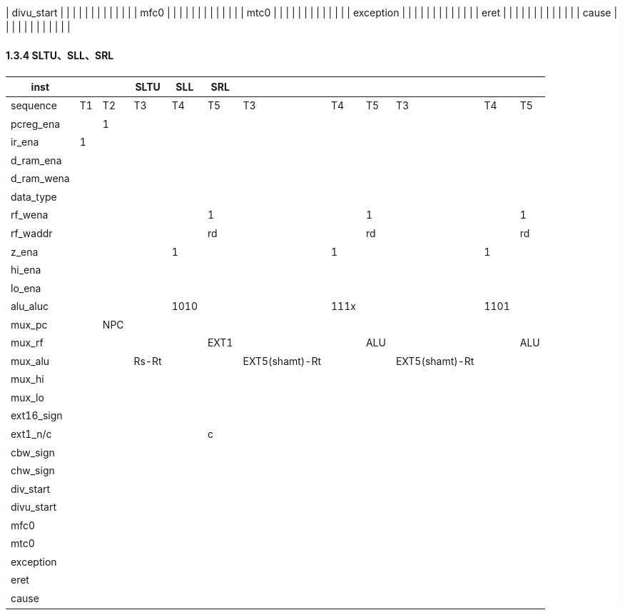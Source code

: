| divu_start |      |      |       |      |      |       |      |      |       |      |      |
| mfc0       |      |      |       |      |      |       |      |      |       |      |      |
| mtc0       |      |      |       |      |      |       |      |      |       |      |      |
| exception  |      |      |       |      |      |       |      |      |       |      |      |
| eret       |      |      |       |      |      |       |      |      |       |      |      |
| cause      |      |      |       |      |      |       |      |      |       |      |      |

 

#### 1.3.4 SLTU、SLL、SRL

| inst       |      |      | SLTU  | SLL  | SRL  |                |      |      |                |      |      |
| ---------- | ---- | ---- | ----- | ---- | ---- | -------------- | ---- | ---- | -------------- | ---- | ---- |
| sequence   | T1   | T2   | T3    | T4   | T5   | T3             | T4   | T5   | T3             | T4   | T5   |
| pcreg_ena  |      | 1    |       |      |      |                |      |      |                |      |      |
| ir_ena     | 1    |      |       |      |      |                |      |      |                |      |      |
| d_ram_ena  |      |      |       |      |      |                |      |      |                |      |      |
| d_ram_wena |      |      |       |      |      |                |      |      |                |      |      |
| data_type  |      |      |       |      |      |                |      |      |                |      |      |
| rf_wena    |      |      |       |      | 1    |                |      | 1    |                |      | 1    |
| rf_waddr   |      |      |       |      | rd   |                |      | rd   |                |      | rd   |
| z_ena      |      |      |       | 1    |      |                | 1    |      |                | 1    |      |
| hi_ena     |      |      |       |      |      |                |      |      |                |      |      |
| lo_ena     |      |      |       |      |      |                |      |      |                |      |      |
| alu_aluc   |      |      |       | 1010 |      |                | 111x |      |                | 1101 |      |
| mux_pc     |      | NPC  |       |      |      |                |      |      |                |      |      |
| mux_rf     |      |      |       |      | EXT1 |                |      | ALU  |                |      | ALU  |
| mux_alu    |      |      | Rs-Rt |      |      | EXT5(shamt)-Rt |      |      | EXT5(shamt)-Rt |      |      |
| mux_hi     |      |      |       |      |      |                |      |      |                |      |      |
| mux_lo     |      |      |       |      |      |                |      |      |                |      |      |
| ext16_sign |      |      |       |      |      |                |      |      |                |      |      |
| ext1_n/c   |      |      |       |      | c    |                |      |      |                |      |      |
| cbw_sign   |      |      |       |      |      |                |      |      |                |      |      |
| chw_sign   |      |      |       |      |      |                |      |      |                |      |      |
| div_start  |      |      |       |      |      |                |      |      |                |      |      |
| divu_start |      |      |       |      |      |                |      |      |                |      |      |
| mfc0       |      |      |       |      |      |                |      |      |                |      |      |
| mtc0       |      |      |       |      |      |                |      |      |                |      |      |
| exception  |      |      |       |      |      |                |      |      |                |      |      |
| eret       |      |      |       |      |      |                |      |      |                |      |      |
| cause      |      |      |       |      |      |                |      |      |                |      |      |
